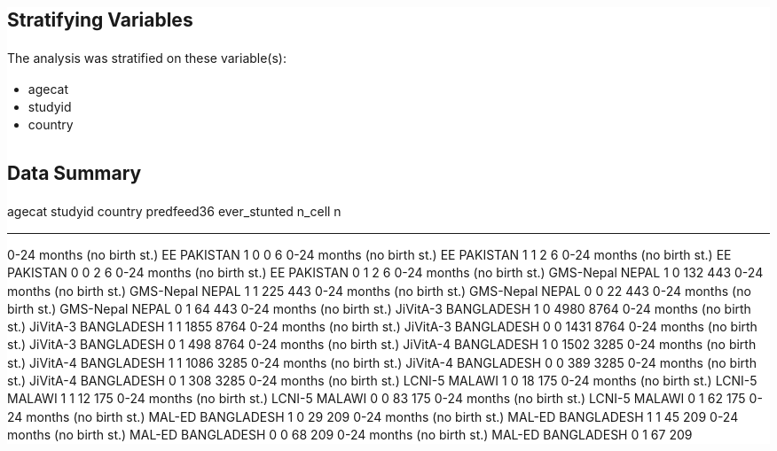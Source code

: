 ## Stratifying Variables

The analysis was stratified on these variable(s):

* agecat
* studyid
* country

## Data Summary

agecat                       studyid         country                        predfeed36    ever_stunted   n_cell      n
---------------------------  --------------  -----------------------------  -----------  -------------  -------  -----
0-24 months (no birth st.)   EE              PAKISTAN                       1                        0        0      6
0-24 months (no birth st.)   EE              PAKISTAN                       1                        1        2      6
0-24 months (no birth st.)   EE              PAKISTAN                       0                        0        2      6
0-24 months (no birth st.)   EE              PAKISTAN                       0                        1        2      6
0-24 months (no birth st.)   GMS-Nepal       NEPAL                          1                        0      132    443
0-24 months (no birth st.)   GMS-Nepal       NEPAL                          1                        1      225    443
0-24 months (no birth st.)   GMS-Nepal       NEPAL                          0                        0       22    443
0-24 months (no birth st.)   GMS-Nepal       NEPAL                          0                        1       64    443
0-24 months (no birth st.)   JiVitA-3        BANGLADESH                     1                        0     4980   8764
0-24 months (no birth st.)   JiVitA-3        BANGLADESH                     1                        1     1855   8764
0-24 months (no birth st.)   JiVitA-3        BANGLADESH                     0                        0     1431   8764
0-24 months (no birth st.)   JiVitA-3        BANGLADESH                     0                        1      498   8764
0-24 months (no birth st.)   JiVitA-4        BANGLADESH                     1                        0     1502   3285
0-24 months (no birth st.)   JiVitA-4        BANGLADESH                     1                        1     1086   3285
0-24 months (no birth st.)   JiVitA-4        BANGLADESH                     0                        0      389   3285
0-24 months (no birth st.)   JiVitA-4        BANGLADESH                     0                        1      308   3285
0-24 months (no birth st.)   LCNI-5          MALAWI                         1                        0       18    175
0-24 months (no birth st.)   LCNI-5          MALAWI                         1                        1       12    175
0-24 months (no birth st.)   LCNI-5          MALAWI                         0                        0       83    175
0-24 months (no birth st.)   LCNI-5          MALAWI                         0                        1       62    175
0-24 months (no birth st.)   MAL-ED          BANGLADESH                     1                        0       29    209
0-24 months (no birth st.)   MAL-ED          BANGLADESH                     1                        1       45    209
0-24 months (no birth st.)   MAL-ED          BANGLADESH                     0                        0       68    209
0-24 months (no birth st.)   MAL-ED          BANGLADESH                     0                        1       67    209
